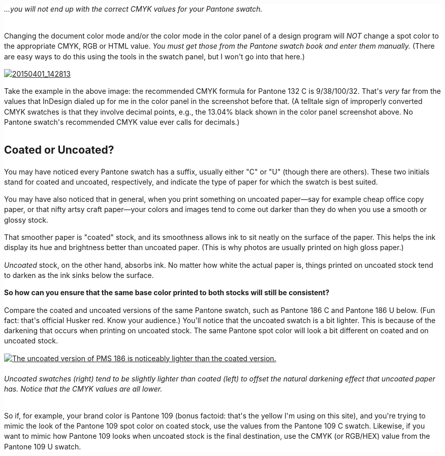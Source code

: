 ###### ...you will not end up with the correct CMYK values for your Pantone swatch.

Changing the document color mode and/or the color mode in the color panel of a design program will _NOT_ change a spot color to the appropriate CMYK, RGB or HTML value. _You must get those from the Pantone swatch book and enter them manually._ (There are easy ways to do this using the tools in the swatch panel, but I won't go into that here.)

[![20150401_142813](https://joshcollinsworth.com/wp-content/uploads/2015/04/20150401_142813-300x206.jpg)](https://joshcollinsworth.com/wp-content/uploads/2015/04/20150401_142813.jpg)

Take the example in the above image: the recommended CMYK formula for Pantone 132 C is 9/38/100/32. That's _very_ far from the values that InDesign dialed up for me in the color panel in the screenshot before that. (A telltale sign of improperly converted CMYK swatches is that they involve decimal points, e.g., the 13.04% black shown in the color panel screenshot above. No Pantone swatch's recommended CMYK value ever calls for decimals.)

## Coated or Uncoated?

You may have noticed every Pantone swatch has a suffix, usually either "C" or "U" (though there are others). These two initials stand for coated and uncoated, respectively, and indicate the type of paper for which the swatch is best suited.

You may have also noticed that in general, when you print something on uncoated paper—say for example cheap office copy paper, or that nifty artsy craft paper—your colors and images tend to come out darker than they do when you use a smooth or glossy stock.

That smoother paper is "coated" stock, and its smoothness allows ink to sit neatly on the surface of the paper. This helps the ink display its hue and brightness better than uncoated paper. (This is why photos are usually printed on high gloss paper.)

_Uncoated_ stock, on the other hand, absorbs ink. No matter how white the actual paper is, things printed on uncoated stock tend to darken as the ink sinks below the surface.

**So how can you ensure that the same base color printed to both stocks will still be consistent?**

Compare the coated and uncoated versions of the same Pantone swatch, such as Pantone 186 C and Pantone 186 U below. (Fun fact: that's official Husker red. Know your audience.) You'll notice that the uncoated swatch is a bit lighter. This is because of the darkening that occurs when printing on uncoated stock. The same Pantone spot color will look a bit different on coated and on uncoated stock.

[![The uncoated version of PMS 186 is noticeably lighter than the coated version.](https://joshcollinsworth.com/wp-content/uploads/2015/03/ColorPost-1-1024x316.jpg)](https://joshcollinsworth.com/wp-content/uploads/2015/03/ColorPost-1.jpg)

###### Uncoated swatches (right) tend to be slightly lighter than coated (left) to offset the natural darkening effect that uncoated paper has. Notice that the CMYK values are all lower.

So if, for example, your brand color is Pantone 109 (bonus factoid: that's the yellow I'm using on this site), and you're trying to mimic the look of the Pantone 109 spot color on coated stock, use the values from the Pantone 109 C swatch. Likewise, if you want to mimic how Pantone 109 looks when uncoated stock is the final destination, use the CMYK (or RGB/HEX) value from the Pantone 109 U swatch.
